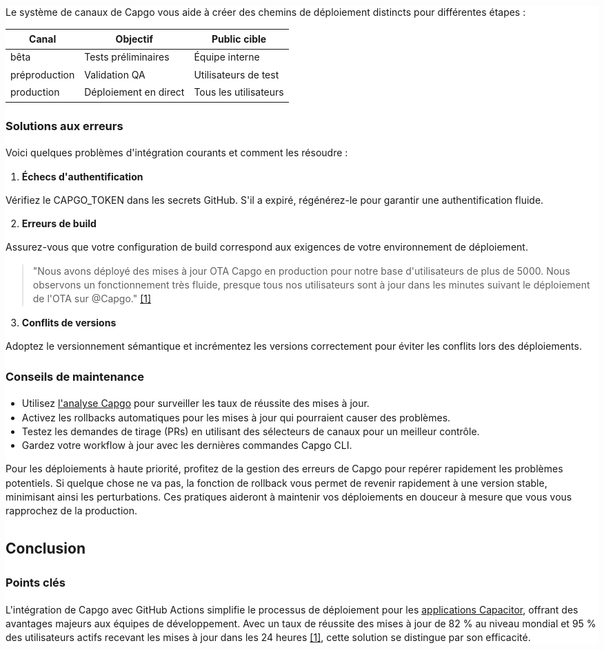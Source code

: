 Le système de canaux de Capgo vous aide à créer des chemins de déploiement distincts pour différentes étapes :

| Canal | Objectif | Public cible |
| --- | --- | --- |
| bêta | Tests préliminaires | Équipe interne |
| préproduction | Validation QA | Utilisateurs de test |
| production | Déploiement en direct | Tous les utilisateurs |

### Solutions aux erreurs

Voici quelques problèmes d'intégration courants et comment les résoudre :

1. **Échecs d'authentification**

Vérifiez le CAPGO\_TOKEN dans les secrets GitHub. S'il a expiré, régénérez-le pour garantir une authentification fluide.

2. **Erreurs de build**

Assurez-vous que votre configuration de build correspond aux exigences de votre environnement de déploiement.

> "Nous avons déployé des mises à jour OTA Capgo en production pour notre base d'utilisateurs de plus de 5000. Nous observons un fonctionnement très fluide, presque tous nos utilisateurs sont à jour dans les minutes suivant le déploiement de l'OTA sur @Capgo." [\[1\]](https://capgo.app/)

3. **Conflits de versions**

Adoptez le versionnement sémantique et incrémentez les versions correctement pour éviter les conflits lors des déploiements.

### Conseils de maintenance

-   Utilisez [l'analyse Capgo](https://capgo.app/dp/) pour surveiller les taux de réussite des mises à jour.
-   Activez les rollbacks automatiques pour les mises à jour qui pourraient causer des problèmes.
-   Testez les demandes de tirage (PRs) en utilisant des sélecteurs de canaux pour un meilleur contrôle.
-   Gardez votre workflow à jour avec les dernières commandes Capgo CLI.

Pour les déploiements à haute priorité, profitez de la gestion des erreurs de Capgo pour repérer rapidement les problèmes potentiels. Si quelque chose ne va pas, la fonction de rollback vous permet de revenir rapidement à une version stable, minimisant ainsi les perturbations. Ces pratiques aideront à maintenir vos déploiements en douceur à mesure que vous vous rapprochez de la production.

## Conclusion

### Points clés

L'intégration de Capgo avec GitHub Actions simplifie le processus de déploiement pour les [applications Capacitor](https://capgo.app/blog/capacitor-comprehensive-guide/), offrant des avantages majeurs aux équipes de développement. Avec un taux de réussite des mises à jour de 82 % au niveau mondial et 95 % des utilisateurs actifs recevant les mises à jour dans les 24 heures [\[1\]](https://capgo.app/), cette solution se distingue par son efficacité.
